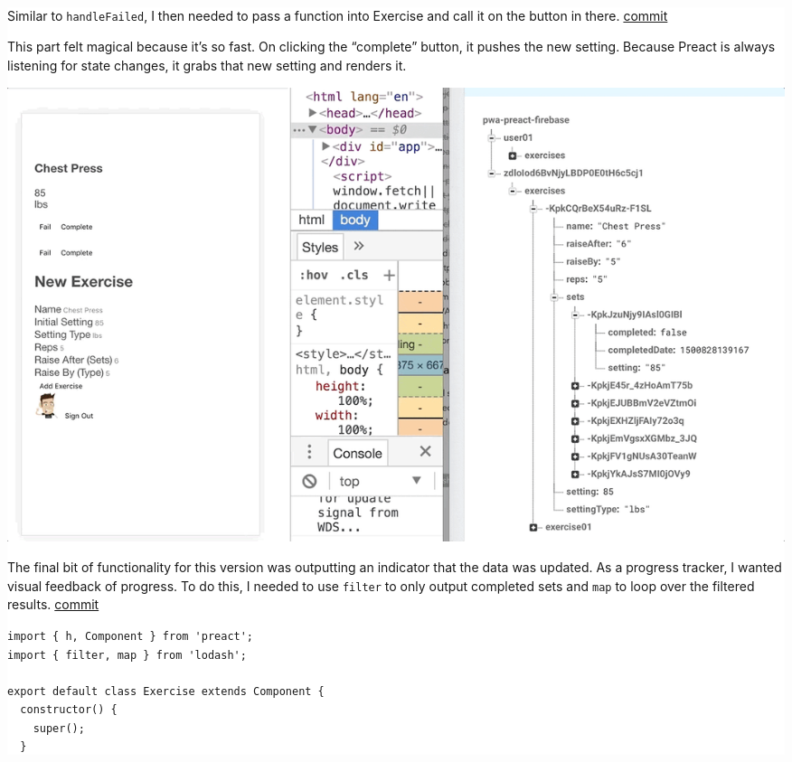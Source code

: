 <div class="row">

<div class="cell cell--s">

Similar to `handleFailed`, I then needed to pass a function into Exercise and call it on the button in there. [commit](https://github.com/dandenney/building-a-small-pwa-with-preact-and-firebase/commit/5f84e9564c3f4c665c6b33b22d075106da13c873)

This part felt magical because it’s so fast. On clicking the “complete” button, it pushes the new setting. Because Preact is always listening for state changes, it grabs that new setting and renders it.

![](./setting-update.gif)

The final bit of functionality for this version was outputting an indicator that the data was updated. As a progress tracker, I wanted visual feedback of progress. To do this, I needed to use `filter` to only output completed sets and `map` to loop over the filtered results. [commit](https://github.com/dandenney/building-a-small-pwa-with-preact-and-firebase/commit/31d0d1ecf4f6b648047c36cc0b53cc294865eea4)

</div>

</div>

    import { h, Component } from 'preact';
    import { filter, map } from 'lodash';

    export default class Exercise extends Component {
      constructor() {
        super();
      }
